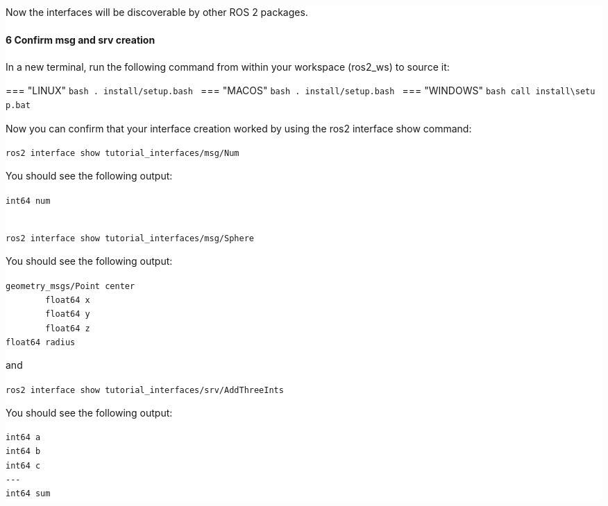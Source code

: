 Now the interfaces will be discoverable by other ROS 2 packages.


#### 6 Confirm msg and srv creation
In a new terminal, run the following command from within your workspace (ros2_ws) to source it:

=== "LINUX"
    ```bash
    . install/setup.bash
    ```
=== "MACOS"
    ```bash
    . install/setup.bash
    ```
=== "WINDOWS"
    ```bash
    call install\setup.bat
    ```

Now you can confirm that your interface creation worked by using the ros2 interface show command:

```bash
ros2 interface show tutorial_interfaces/msg/Num
```

You should see the following output:

```bash
int64 num
```

```bash

ros2 interface show tutorial_interfaces/msg/Sphere
```

You should see the following output:

```bash
geometry_msgs/Point center
        float64 x
        float64 y
        float64 z
float64 radius
```

and

```bash
ros2 interface show tutorial_interfaces/srv/AddThreeInts
```

You should see the following output:

```bash
int64 a
int64 b
int64 c
---
int64 sum
```
